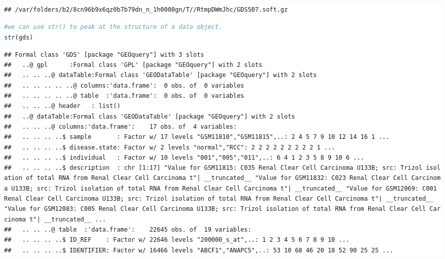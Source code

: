     ## /var/folders/b2/8cn96b9x6qz0b7b79dn_n_1h0000gn/T//RtmpDWmJhc/GDS507.soft.gz

``` r
#we can use str() to peak at the structure of a data object. 
str(gds)
```

    ## Formal class 'GDS' [package "GEOquery"] with 3 slots
    ##   ..@ gpl      :Formal class 'GPL' [package "GEOquery"] with 2 slots
    ##   .. .. ..@ dataTable:Formal class 'GEODataTable' [package "GEOquery"] with 2 slots
    ##   .. .. .. .. ..@ columns:'data.frame':  0 obs. of  0 variables
    ##   .. .. .. .. ..@ table  :'data.frame':  0 obs. of  0 variables
    ##   .. .. ..@ header   : list()
    ##   ..@ dataTable:Formal class 'GEODataTable' [package "GEOquery"] with 2 slots
    ##   .. .. ..@ columns:'data.frame':    17 obs. of  4 variables:
    ##   .. .. .. ..$ sample       : Factor w/ 17 levels "GSM11810","GSM11815",..: 2 4 5 7 9 10 12 14 16 1 ...
    ##   .. .. .. ..$ disease.state: Factor w/ 2 levels "normal","RCC": 2 2 2 2 2 2 2 2 2 1 ...
    ##   .. .. .. ..$ individual   : Factor w/ 10 levels "001","005","011",..: 6 4 1 2 3 5 8 9 10 6 ...
    ##   .. .. .. ..$ description  : chr [1:17] "Value for GSM11815: C035 Renal Clear Cell Carcinoma U133B; src: Trizol isolation of total RNA from Renal Clear Cell Carcinoma t"| __truncated__ "Value for GSM11832: C023 Renal Clear Cell Carcinoma U133B; src: Trizol isolation of total RNA from Renal Clear Cell Carcinoma t"| __truncated__ "Value for GSM12069: C001 Renal Clear Cell Carcinoma U133B; src: Trizol isolation of total RNA from Renal Clear Cell Carcinoma t"| __truncated__ "Value for GSM12083: C005 Renal Clear Cell Carcinoma U133B; src: Trizol isolation of total RNA from Renal Clear Cell Carcinoma t"| __truncated__ ...
    ##   .. .. ..@ table  :'data.frame':    22645 obs. of  19 variables:
    ##   .. .. .. ..$ ID_REF    : Factor w/ 22646 levels "200000_s_at",..: 1 2 3 4 5 6 7 8 9 10 ...
    ##   .. .. .. ..$ IDENTIFIER: Factor w/ 16466 levels "ABCF1","ANAPC5",..: 53 10 68 46 20 18 52 90 25 25 ...